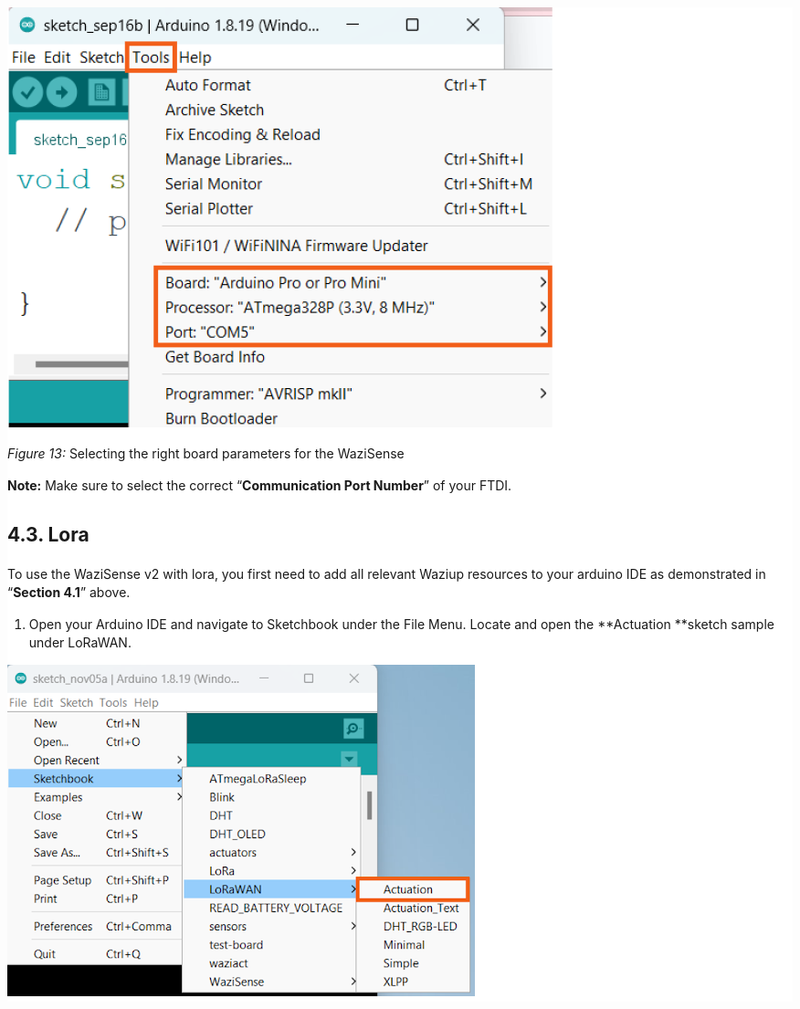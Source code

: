 ![wazisense parameters](img/wazisenseparameters.png "image_tooltip")


_Figure 13:_ Selecting the right board parameters for the WaziSense

**Note:** Make sure to select the correct “**Communication Port Number**” of your FTDI.


## 4.3. Lora

To use the WaziSense v2 with lora, you first need to add all relevant Waziup resources to your arduino IDE as demonstrated in “**Section 4.1**” above.



1. Open your Arduino IDE and navigate to Sketchbook under the File Menu. Locate and open the **Actuation **sketch sample under LoRaWAN.



![actuator example](img/actuatorexample.png "image_tooltip")
